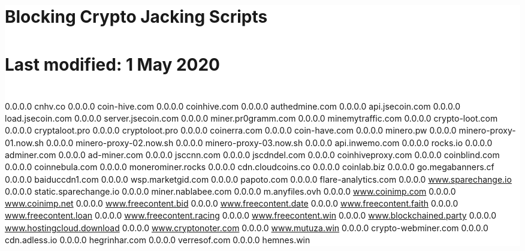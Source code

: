 # Blocking Crypto Jacking Scripts
#
# Last modified: 1 May 2020
#

0.0.0.0 cnhv.co
0.0.0.0 coin-hive.com
0.0.0.0 coinhive.com
0.0.0.0 authedmine.com
0.0.0.0 api.jsecoin.com
0.0.0.0 load.jsecoin.com
0.0.0.0 server.jsecoin.com
0.0.0.0 miner.pr0gramm.com
0.0.0.0 minemytraffic.com
0.0.0.0 crypto-loot.com
0.0.0.0 cryptaloot.pro
0.0.0.0 cryptoloot.pro
0.0.0.0 coinerra.com
0.0.0.0 coin-have.com
0.0.0.0 minero.pw
0.0.0.0 minero-proxy-01.now.sh
0.0.0.0 minero-proxy-02.now.sh
0.0.0.0 minero-proxy-03.now.sh
0.0.0.0 api.inwemo.com
0.0.0.0 rocks.io
0.0.0.0 adminer.com
0.0.0.0 ad-miner.com
0.0.0.0 jsccnn.com
0.0.0.0 jscdndel.com
0.0.0.0 coinhiveproxy.com
0.0.0.0 coinblind.com
0.0.0.0 coinnebula.com
0.0.0.0 monerominer.rocks
0.0.0.0 cdn.cloudcoins.co
0.0.0.0 coinlab.biz
0.0.0.0 go.megabanners.cf
0.0.0.0 baiduccdn1.com
0.0.0.0 wsp.marketgid.com
0.0.0.0 papoto.com
0.0.0.0 flare-analytics.com
0.0.0.0 www.sparechange.io
0.0.0.0 static.sparechange.io
0.0.0.0 miner.nablabee.com
0.0.0.0 m.anyfiles.ovh
0.0.0.0 www.coinimp.com
0.0.0.0 www.coinimp.net
0.0.0.0 www.freecontent.bid
0.0.0.0 www.freecontent.date
0.0.0.0 www.freecontent.faith
0.0.0.0 www.freecontent.loan
0.0.0.0 www.freecontent.racing
0.0.0.0 www.freecontent.win
0.0.0.0 www.blockchained.party
0.0.0.0 www.hostingcloud.download
0.0.0.0 www.cryptonoter.com
0.0.0.0 www.mutuza.win
0.0.0.0 crypto-webminer.com
0.0.0.0 cdn.adless.io
0.0.0.0 hegrinhar.com
0.0.0.0 verresof.com
0.0.0.0 hemnes.win